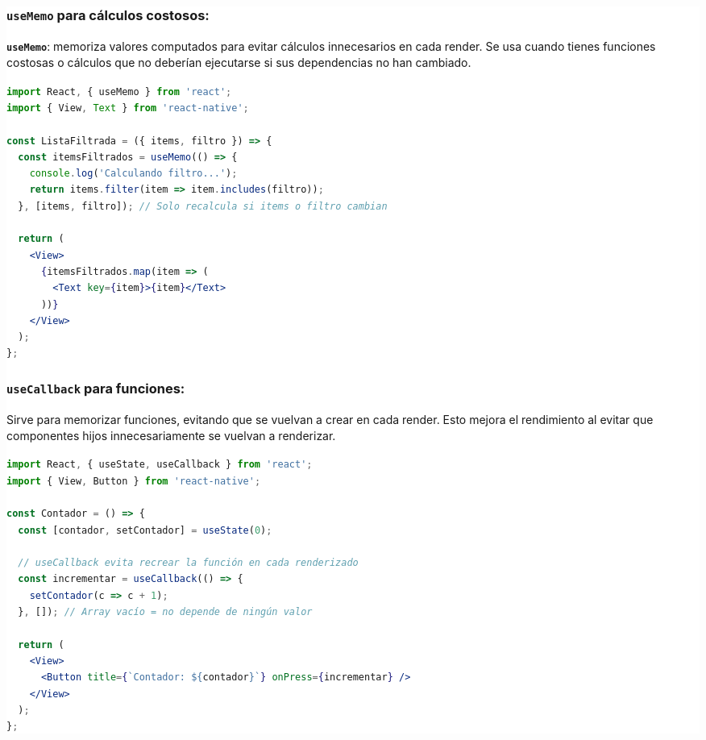 ### `useMemo` para cálculos costosos:
**`useMemo`**: memoriza valores computados para evitar cálculos innecesarios en cada render.
Se usa cuando tienes funciones costosas o cálculos que no deberían ejecutarse si sus dependencias no han cambiado.

```jsx
import React, { useMemo } from 'react';
import { View, Text } from 'react-native';

const ListaFiltrada = ({ items, filtro }) => {
  const itemsFiltrados = useMemo(() => {
    console.log('Calculando filtro...');
    return items.filter(item => item.includes(filtro));
  }, [items, filtro]); // Solo recalcula si items o filtro cambian
  
  return (
    <View>
      {itemsFiltrados.map(item => (
        <Text key={item}>{item}</Text>
      ))}
    </View>
  );
};
```

### `useCallback` para funciones:
Sirve para memorizar funciones, evitando que se vuelvan a crear en cada render. Esto mejora el rendimiento al evitar que componentes hijos innecesariamente se vuelvan a renderizar.

```jsx
import React, { useState, useCallback } from 'react';
import { View, Button } from 'react-native';

const Contador = () => {
  const [contador, setContador] = useState(0);
  
  // useCallback evita recrear la función en cada renderizado
  const incrementar = useCallback(() => {
    setContador(c => c + 1);
  }, []); // Array vacío = no depende de ningún valor
  
  return (
    <View>
      <Button title={`Contador: ${contador}`} onPress={incrementar} />
    </View>
  );
};
```

